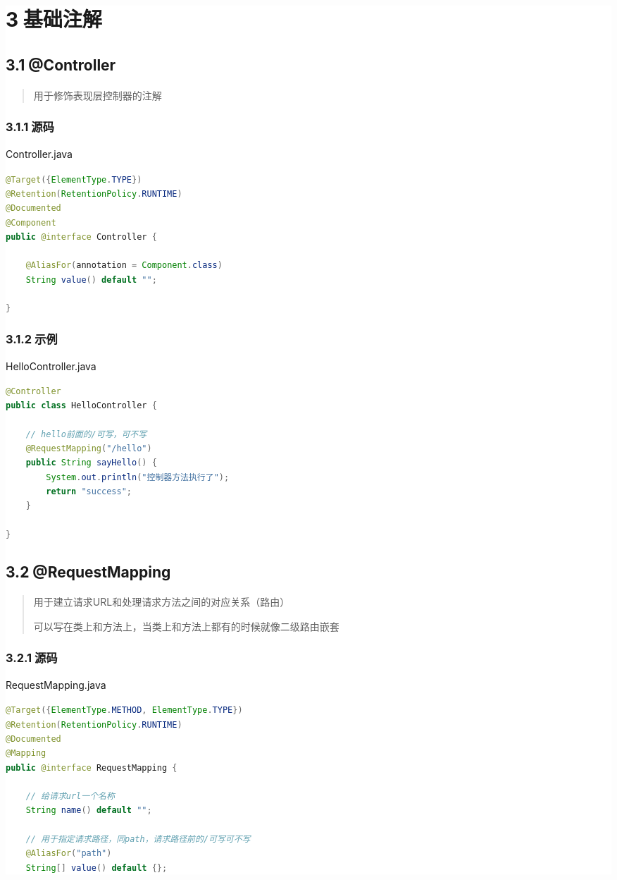 # 3 基础注解

## 3.1 @Controller

> 用于修饰表现层控制器的注解

### 3.1.1 源码

Controller.java

```java
@Target({ElementType.TYPE})
@Retention(RetentionPolicy.RUNTIME)
@Documented
@Component
public @interface Controller {
    
    @AliasFor(annotation = Component.class)
    String value() default "";

}
```

### 3.1.2 示例

HelloController.java

```java
@Controller
public class HelloController {

    // hello前面的/可写，可不写
    @RequestMapping("/hello")
    public String sayHello() {
        System.out.println("控制器方法执行了");
        return "success";
    }

}
```

## 3.2 @RequestMapping

> 用于建立请求URL和处理请求方法之间的对应关系（路由）
>
> 可以写在类上和方法上，当类上和方法上都有的时候就像二级路由嵌套

### 3.2.1 源码

RequestMapping.java

```java
@Target({ElementType.METHOD, ElementType.TYPE})
@Retention(RetentionPolicy.RUNTIME)
@Documented
@Mapping
public @interface RequestMapping {

    // 给请求url一个名称
    String name() default "";

    // 用于指定请求路径，同path，请求路径前的/可写可不写
    @AliasFor("path")
    String[] value() default {};
```